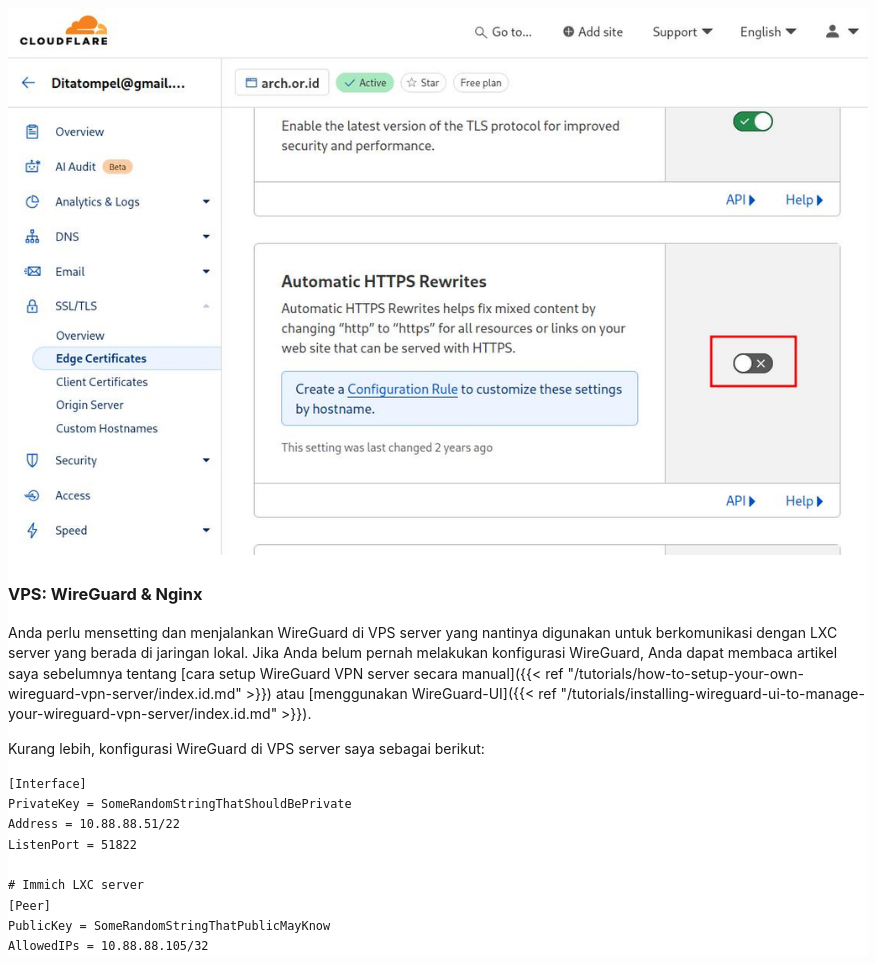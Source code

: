   ![](cf-automatic-https.jpg#center)

### VPS: WireGuard & Nginx

Anda perlu mensetting dan menjalankan WireGuard di VPS server yang nantinya
digunakan untuk berkomunikasi dengan LXC server yang berada di jaringan lokal.
Jika Anda belum pernah melakukan konfigurasi WireGuard, Anda dapat membaca
artikel saya sebelumnya tentang [cara setup WireGuard VPN server secara
manual]({{< ref "/tutorials/how-to-setup-your-own-wireguard-vpn-server/index.id.md" >}})
atau [menggunakan WireGuard-UI]({{< ref "/tutorials/installing-wireguard-ui-to-manage-your-wireguard-vpn-server/index.id.md" >}}).

Kurang lebih, konfigurasi WireGuard di VPS server saya sebagai berikut:

```plain
[Interface]
PrivateKey = SomeRandomStringThatShouldBePrivate
Address = 10.88.88.51/22
ListenPort = 51822

# Immich LXC server
[Peer]
PublicKey = SomeRandomStringThatPublicMayKnow
AllowedIPs = 10.88.88.105/32
```


[cloudflare-tunnel]: https://developers.cloudflare.com/cloudflare-one/connections/connect-networks/ "Cloudflare Tunnel"
[immich-web]: https://immich.app/ "Immich website"
[immich-docker-install]: https://immich.app/docs/install/docker-compose "Install Immich using Docker"
[google-photos]: https://photos.google.com/ "Google Photos website"